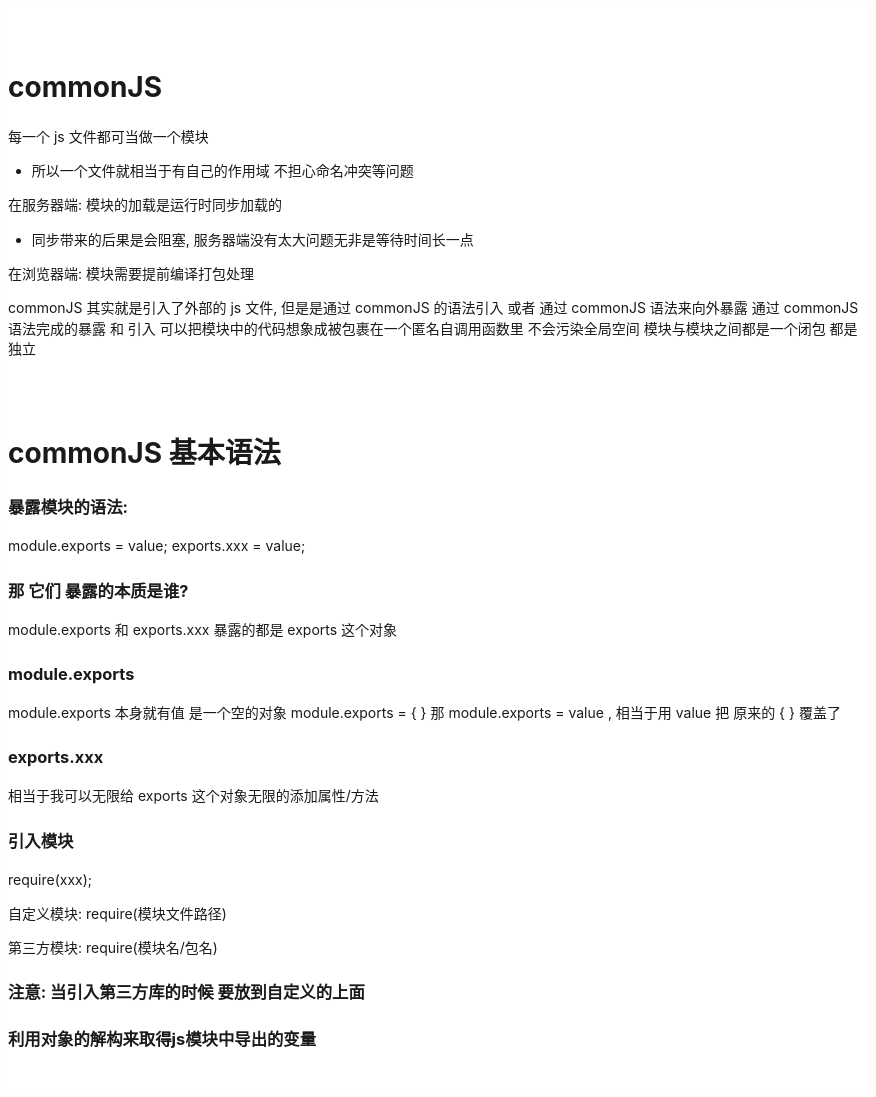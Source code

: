 <br>

# commonJS

每一个 js 文件都可当做一个模块
  - 所以一个文件就相当于有自己的作用域 不担心命名冲突等问题

在服务器端: 模块的加载是运行时同步加载的
  - 同步带来的后果是会阻塞, 服务器端没有太大问题无非是等待时间长一点

在浏览器端: 模块需要提前编译打包处理


commonJS 其实就是引入了外部的 js 文件, 但是是通过 commonJS 的语法引入 或者 通过 commonJS 语法来向外暴露
通过 commonJS 语法完成的暴露 和 引入 可以把模块中的代码想象成被包裹在一个匿名自调用函数里 不会污染全局空间
模块与模块之间都是一个闭包 都是独立

<br>

# commonJS 基本语法
### **暴露模块的语法:**
module.exports = value;
exports.xxx = value;


### **那 它们 暴露的本质是谁?**
module.exports 和 exports.xxx 暴露的都是 exports 这个对象

### **module.exports**
module.exports 本身就有值 是一个空的对象 module.exports = { }
那 module.exports = value , 相当于用 value 把 原来的 { } 覆盖了

### **exports.xxx**
相当于我可以无限给 exports 这个对象无限的添加属性/方法



### **引入模块**
require(xxx);

自定义模块:
require(模块文件路径)

第三方模块:
require(模块名/包名)

### **注意: 当引入第三方库的时候 要放到自定义的上面**

### **利用对象的解构来取得js模块中导出的变量**


<br>
